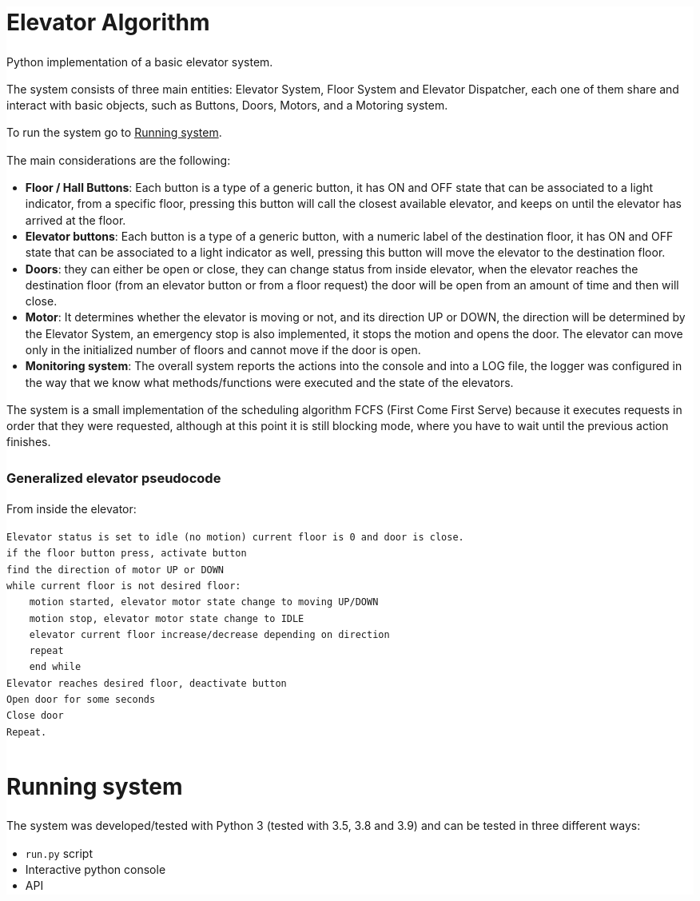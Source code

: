 # Elevator Algorithm
Python implementation of a basic elevator system.

The system consists of three main entities: Elevator System, Floor System and Elevator Dispatcher, each one of them share and interact with basic objects, such as Buttons, Doors, Motors, and a Motoring system.

To run the system go to [Running system](#Running-system).

The main considerations are the following:

* **Floor / Hall Buttons**: Each button is a type of a generic button, it has ON and OFF state that can be associated to a light indicator, from a specific floor, pressing this button will call the closest available elevator, and keeps on until the elevator has arrived at the floor.
* **Elevator buttons**: Each button is a type of a generic button, with a numeric label of the destination floor, it has ON and OFF state that can be associated to a light indicator as well, pressing this button will move the elevator to the destination floor.
* **Doors**: they can either be open or close, they can change status from inside elevator, when the elevator reaches the destination floor (from an elevator button or from a floor request) the door will be open from an amount of time and then will close.
* **Motor**: It determines whether the elevator is moving or not, and its direction UP or DOWN, the direction will be determined by the Elevator System, an emergency stop is also implemented, it stops the motion and opens the door. 
The elevator can move only in the initialized number of floors and cannot move if the door is open.
* **Monitoring system**: The overall system reports the actions into the console and into a LOG file, the logger was configured in the way that we know what methods/functions were executed and the state of the elevators.

The system is a small implementation of the scheduling algorithm FCFS (First Come First Serve) because it executes requests in order that they were requested, although at this point it is still blocking mode, where you have to wait until the previous action finishes.

### Generalized elevator pseudocode 
From inside the elevator:
```
Elevator status is set to idle (no motion) current floor is 0 and door is close.
if the floor button press, activate button
find the direction of motor UP or DOWN
while current floor is not desired floor:
    motion started, elevator motor state change to moving UP/DOWN
    motion stop, elevator motor state change to IDLE
    elevator current floor increase/decrease depending on direction
    repeat
    end while
Elevator reaches desired floor, deactivate button
Open door for some seconds
Close door
Repeat.
```
# Running system
The system was developed/tested with Python 3 (tested with 3.5, 3.8 and 3.9) and can be tested in three different ways:
* `run.py` script
* Interactive python console
* API
